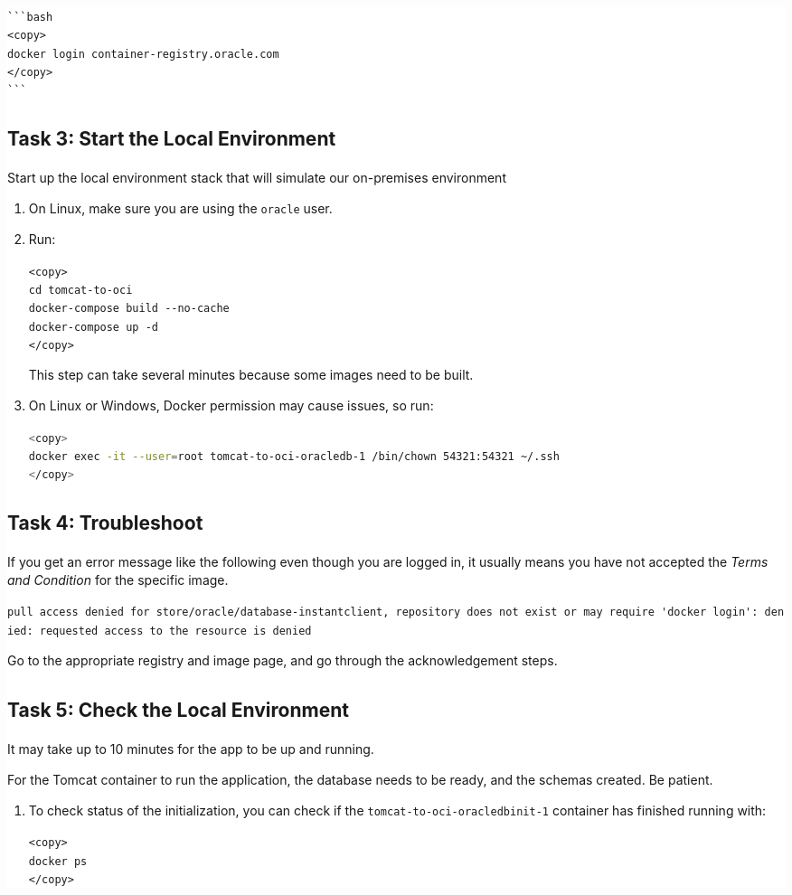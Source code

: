     ```bash
    <copy>
    docker login container-registry.oracle.com
    </copy>
    ```

## Task 3: Start the Local Environment

Start up the local environment stack that will simulate our on-premises environment

1. On Linux, make sure you are using the `oracle` user.

2. Run:

    ```
    <copy>
    cd tomcat-to-oci
    docker-compose build --no-cache
    docker-compose up -d
    </copy>
    ```

    This step can take several minutes because some images need to be built.

3. On Linux or Windows, Docker permission may cause issues, so run:

    ```bash
    <copy>
    docker exec -it --user=root tomcat-to-oci-oracledb-1 /bin/chown 54321:54321 ~/.ssh
    </copy>
    ```

## Task 4: Troubleshoot

If you get an error message like the following even though you are logged in, it usually means you have not accepted the *Terms and Condition* for the specific image.

```
pull access denied for store/oracle/database-instantclient, repository does not exist or may require 'docker login': denied: requested access to the resource is denied
```

Go to the appropriate registry and image page, and go through the acknowledgement steps.

## Task 5: Check the Local Environment

It may take up to 10 minutes for the app to be up and running.

For the Tomcat container to run the application, the database needs to be ready, and the schemas created. Be patient.

1. To check status of the initialization, you can check if the `tomcat-to-oci-oracledbinit-1` container has finished running with:

    ```
    <copy>
    docker ps
    </copy>
    ```
